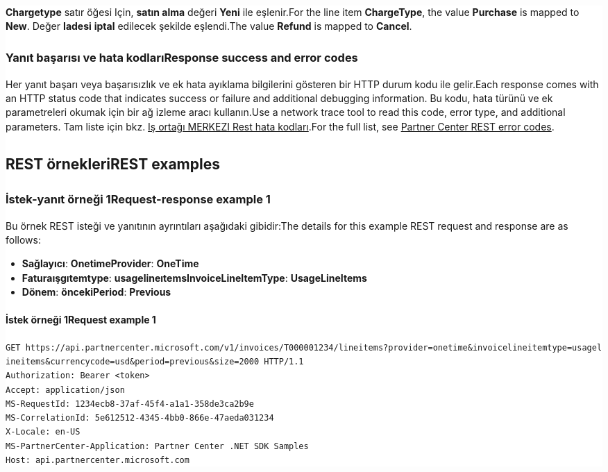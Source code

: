 <span data-ttu-id="2197a-186">**Chargetype** satır öğesi Için, **satın alma** değeri **Yeni** ile eşlenir.</span><span class="sxs-lookup"><span data-stu-id="2197a-186">For the line item **ChargeType**, the value **Purchase** is mapped to **New**.</span></span> <span data-ttu-id="2197a-187">Değer **Iadesi** **iptal** edilecek şekilde eşlendi.</span><span class="sxs-lookup"><span data-stu-id="2197a-187">The value **Refund** is mapped to **Cancel**.</span></span>

### <a name="response-success-and-error-codes"></a><span data-ttu-id="2197a-188">Yanıt başarısı ve hata kodları</span><span class="sxs-lookup"><span data-stu-id="2197a-188">Response success and error codes</span></span>

<span data-ttu-id="2197a-189">Her yanıt başarı veya başarısızlık ve ek hata ayıklama bilgilerini gösteren bir HTTP durum kodu ile gelir.</span><span class="sxs-lookup"><span data-stu-id="2197a-189">Each response comes with an HTTP status code that indicates success or failure and additional debugging information.</span></span> <span data-ttu-id="2197a-190">Bu kodu, hata türünü ve ek parametreleri okumak için bir ağ izleme aracı kullanın.</span><span class="sxs-lookup"><span data-stu-id="2197a-190">Use a network trace tool to read this code, error type, and additional parameters.</span></span> <span data-ttu-id="2197a-191">Tam liste için bkz. [Iş ortağı MERKEZI Rest hata kodları](error-codes.md).</span><span class="sxs-lookup"><span data-stu-id="2197a-191">For the full list, see [Partner Center REST error codes](error-codes.md).</span></span>

## <a name="rest-examples"></a><span data-ttu-id="2197a-192">REST örnekleri</span><span class="sxs-lookup"><span data-stu-id="2197a-192">REST examples</span></span>

### <a name="request-response-example-1"></a><span data-ttu-id="2197a-193">İstek-yanıt örneği 1</span><span class="sxs-lookup"><span data-stu-id="2197a-193">Request-response example 1</span></span>

<span data-ttu-id="2197a-194">Bu örnek REST isteği ve yanıtının ayrıntıları aşağıdaki gibidir:</span><span class="sxs-lookup"><span data-stu-id="2197a-194">The details for this example REST request and response are as follows:</span></span>

- <span data-ttu-id="2197a-195">**Sağlayıcı**: **Onetime**</span><span class="sxs-lookup"><span data-stu-id="2197a-195">**Provider**: **OneTime**</span></span>
- <span data-ttu-id="2197a-196">**Faturaışgıtemtype**: **usagelineıtems**</span><span class="sxs-lookup"><span data-stu-id="2197a-196">**InvoiceLineItemType**: **UsageLineItems**</span></span>
- <span data-ttu-id="2197a-197">**Dönem**: **önceki**</span><span class="sxs-lookup"><span data-stu-id="2197a-197">**Period**: **Previous**</span></span>

#### <a name="request-example-1"></a><span data-ttu-id="2197a-198">İstek örneği 1</span><span class="sxs-lookup"><span data-stu-id="2197a-198">Request example 1</span></span>

```http
GET https://api.partnercenter.microsoft.com/v1/invoices/T000001234/lineitems?provider=onetime&invoicelineitemtype=usagelineitems&currencycode=usd&period=previous&size=2000 HTTP/1.1
Authorization: Bearer <token>
Accept: application/json
MS-RequestId: 1234ecb8-37af-45f4-a1a1-358de3ca2b9e
MS-CorrelationId: 5e612512-4345-4bb0-866e-47aeda031234
X-Locale: en-US
MS-PartnerCenter-Application: Partner Center .NET SDK Samples
Host: api.partnercenter.microsoft.com
```

